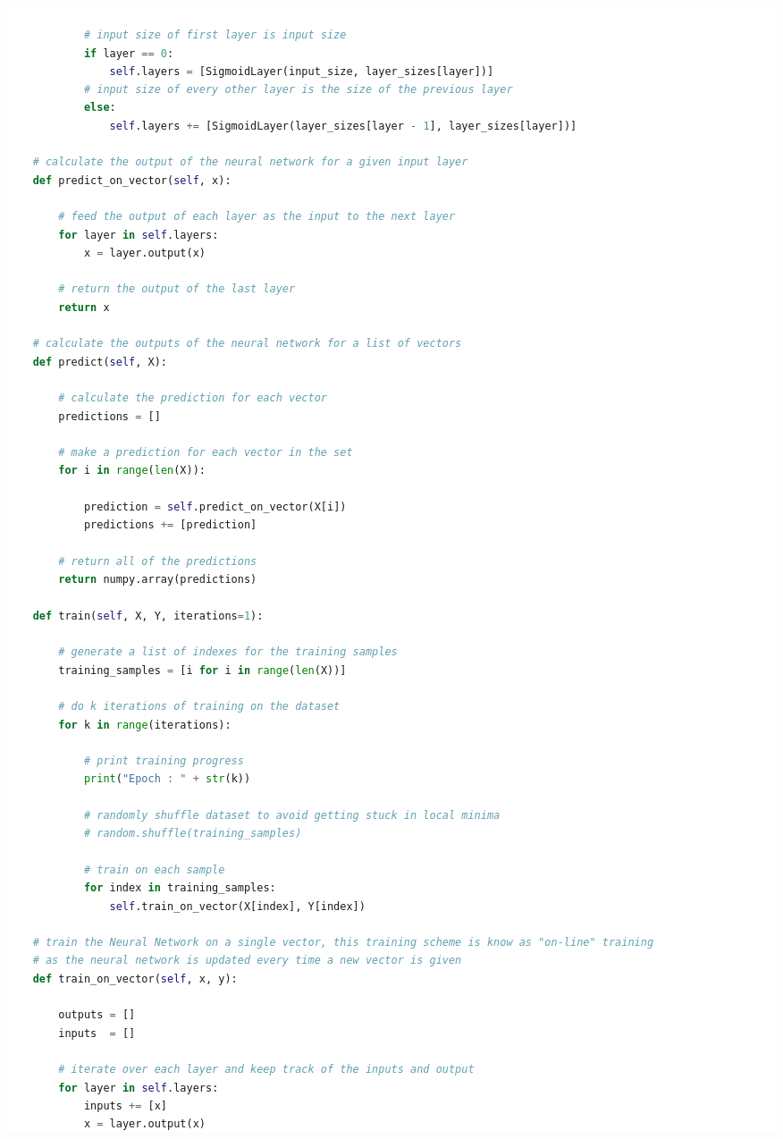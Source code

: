 ```Python

			# input size of first layer is input size
			if layer == 0:
				self.layers = [SigmoidLayer(input_size, layer_sizes[layer])]
			# input size of every other layer is the size of the previous layer
			else:
				self.layers += [SigmoidLayer(layer_sizes[layer - 1], layer_sizes[layer])]

	# calculate the output of the neural network for a given input layer
	def predict_on_vector(self, x):

		# feed the output of each layer as the input to the next layer
		for layer in self.layers:
			x = layer.output(x)

		# return the output of the last layer
		return x

	# calculate the outputs of the neural network for a list of vectors
	def predict(self, X):

		# calculate the prediction for each vector
		predictions = []

		# make a prediction for each vector in the set
		for i in range(len(X)):

			prediction = self.predict_on_vector(X[i])
			predictions += [prediction]

		# return all of the predictions
		return numpy.array(predictions)

	def train(self, X, Y, iterations=1):

		# generate a list of indexes for the training samples
		training_samples = [i for i in range(len(X))]

		# do k iterations of training on the dataset
		for k in range(iterations):

			# print training progress
			print("Epoch : " + str(k))

			# randomly shuffle dataset to avoid getting stuck in local minima
			# random.shuffle(training_samples)

			# train on each sample
			for index in training_samples:
				self.train_on_vector(X[index], Y[index])

	# train the Neural Network on a single vector, this training scheme is know as "on-line" training
	# as the neural network is updated every time a new vector is given
	def train_on_vector(self, x, y):

		outputs = []
		inputs  = []

		# iterate over each layer and keep track of the inputs and output
		for layer in self.layers:
			inputs += [x]
			x = layer.output(x)
```